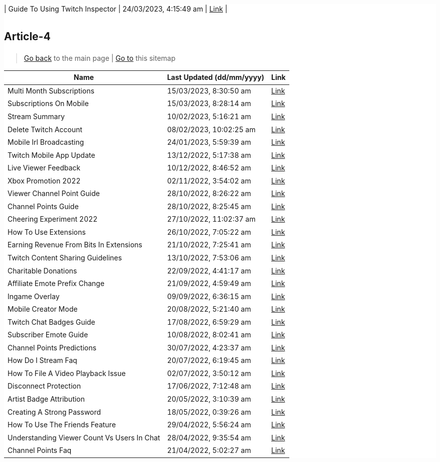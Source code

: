 | Guide To Using Twitch Inspector                               | 24/03/2023, 4:15:49 am    | [Link](https://help.twitch.tv/s/article/guide-to-using-twitch-inspector?language=en_US)                                |



## Article-4
> [Go back](../README.md) to the main page | [Go to](https://help.twitch.tv/s/sitemap-topicarticle-4.xml) this sitemap

| Name                                        | Last Updated (dd/mm/yyyy) | Link                                                                                                 |
|---------------------------------------------|---------------------------|------------------------------------------------------------------------------------------------------|
| Multi Month Subscriptions                   | 15/03/2023, 8:30:50 am    | [Link](https://help.twitch.tv/s/article/multi-month-subscriptions?language=en_US)                    |
| Subscriptions On Mobile                     | 15/03/2023, 8:28:14 am    | [Link](https://help.twitch.tv/s/article/subscriptions-on-mobile?language=en_US)                      |
| Stream Summary                              | 10/02/2023, 5:16:21 am    | [Link](https://help.twitch.tv/s/article/stream-summary?language=en_US)                               |
| Delete Twitch Account                       | 08/02/2023, 10:02:25 am   | [Link](https://help.twitch.tv/s/article/delete-twitch-account?language=en_US)                        |
| Mobile Irl Broadcasting                     | 24/01/2023, 5:59:39 am    | [Link](https://help.twitch.tv/s/article/mobile-irl-broadcasting?language=en_US)                      |
| Twitch Mobile App Update                    | 13/12/2022, 5:17:38 am    | [Link](https://help.twitch.tv/s/article/twitch-mobile-app-update?language=en_US)                     |
| Live Viewer Feedback                        | 10/12/2022, 8:46:52 am    | [Link](https://help.twitch.tv/s/article/live-viewer-feedback?language=en_US)                         |
| Xbox Promotion 2022                         | 02/11/2022, 3:54:02 am    | [Link](https://help.twitch.tv/s/article/xbox-promotion-2022?language=en_US)                          |
| Viewer Channel Point Guide                  | 28/10/2022, 8:26:22 am    | [Link](https://help.twitch.tv/s/article/viewer-channel-point-guide?language=en_US)                   |
| Channel Points Guide                        | 28/10/2022, 8:25:45 am    | [Link](https://help.twitch.tv/s/article/channel-points-guide?language=en_US)                         |
| Cheering Experiment 2022                    | 27/10/2022, 11:02:37 am   | [Link](https://help.twitch.tv/s/article/cheering-experiment-2022?language=en_US)                     |
| How To Use Extensions                       | 26/10/2022, 7:05:22 am    | [Link](https://help.twitch.tv/s/article/how-to-use-extensions?language=en_US)                        |
| Earning Revenue From Bits In Extensions     | 21/10/2022, 7:25:41 am    | [Link](https://help.twitch.tv/s/article/earning-revenue-from-bits-in-extensions?language=en_US)      |
| Twitch Content Sharing Guidelines           | 13/10/2022, 7:53:06 am    | [Link](https://help.twitch.tv/s/article/twitch-content-sharing-guidelines?language=en_US)            |
| Charitable Donations                        | 22/09/2022, 4:41:17 am    | [Link](https://help.twitch.tv/s/article/charitable-donations?language=en_US)                         |
| Affiliate Emote Prefix Change               | 21/09/2022, 4:59:49 am    | [Link](https://help.twitch.tv/s/article/affiliate-emote-prefix-change?language=en_US)                |
| Ingame Overlay                              | 09/09/2022, 6:36:15 am    | [Link](https://help.twitch.tv/s/article/ingame-overlay?language=en_US)                               |
| Mobile Creator Mode                         | 20/08/2022, 5:21:40 am    | [Link](https://help.twitch.tv/s/article/mobile-creator-mode?language=en_US)                          |
| Twitch Chat Badges Guide                    | 17/08/2022, 6:59:29 am    | [Link](https://help.twitch.tv/s/article/twitch-chat-badges-guide?language=en_US)                     |
| Subscriber Emote Guide                      | 10/08/2022, 8:02:41 am    | [Link](https://help.twitch.tv/s/article/subscriber-emote-guide?language=en_US)                       |
| Channel Points Predictions                  | 30/07/2022, 4:23:37 am    | [Link](https://help.twitch.tv/s/article/channel-points-predictions?language=en_US)                   |
| How Do I Stream Faq                         | 20/07/2022, 6:19:45 am    | [Link](https://help.twitch.tv/s/article/how-do-i-stream-faq?language=en_US)                          |
| How To File A Video Playback Issue          | 02/07/2022, 3:50:12 am    | [Link](https://help.twitch.tv/s/article/how-to-file-a-video-playback-issue?language=en_US)           |
| Disconnect Protection                       | 17/06/2022, 7:12:48 am    | [Link](https://help.twitch.tv/s/article/Disconnect-Protection?language=en_US)                        |
| Artist Badge Attribution                    | 20/05/2022, 3:10:39 am    | [Link](https://help.twitch.tv/s/article/artist-badge-attribution?language=en_US)                     |
| Creating A Strong Password                  | 18/05/2022, 0:39:26 am    | [Link](https://help.twitch.tv/s/article/creating-a-strong-password?language=en_US)                   |
| How To Use The Friends Feature              | 29/04/2022, 5:56:24 am    | [Link](https://help.twitch.tv/s/article/how-to-use-the-friends-feature?language=en_US)               |
| Understanding Viewer Count Vs Users In Chat | 28/04/2022, 9:35:54 am    | [Link](https://help.twitch.tv/s/article/understanding-viewer-count-vs-users-in-chat?language=en_US)  |
| Channel Points Faq                          | 21/04/2022, 5:02:27 am    | [Link](https://help.twitch.tv/s/article/channel-points-faq?language=en_US)                           |